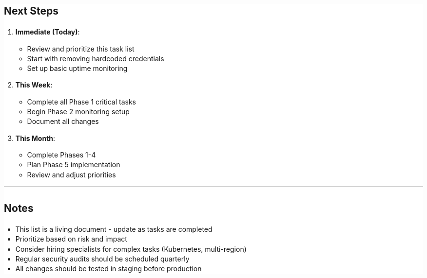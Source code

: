 
## Next Steps

1. **Immediate (Today)**:
   - Review and prioritize this task list
   - Start with removing hardcoded credentials
   - Set up basic uptime monitoring

2. **This Week**:
   - Complete all Phase 1 critical tasks
   - Begin Phase 2 monitoring setup
   - Document all changes

3. **This Month**:
   - Complete Phases 1-4
   - Plan Phase 5 implementation
   - Review and adjust priorities

---

## Notes

- This list is a living document - update as tasks are completed
- Prioritize based on risk and impact
- Consider hiring specialists for complex tasks (Kubernetes, multi-region)
- Regular security audits should be scheduled quarterly
- All changes should be tested in staging before production